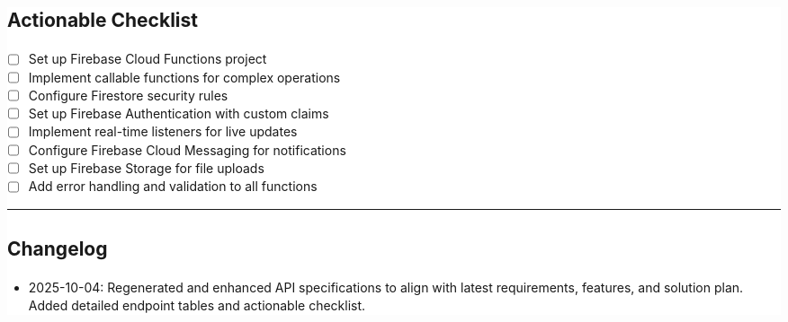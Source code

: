 
## Actionable Checklist
- [ ] Set up Firebase Cloud Functions project
- [ ] Implement callable functions for complex operations
- [ ] Configure Firestore security rules
- [ ] Set up Firebase Authentication with custom claims
- [ ] Implement real-time listeners for live updates
- [ ] Configure Firebase Cloud Messaging for notifications
- [ ] Set up Firebase Storage for file uploads
- [ ] Add error handling and validation to all functions

---

## Changelog
- 2025-10-04: Regenerated and enhanced API specifications to align with latest requirements, features, and solution plan. Added detailed endpoint tables and actionable checklist.
